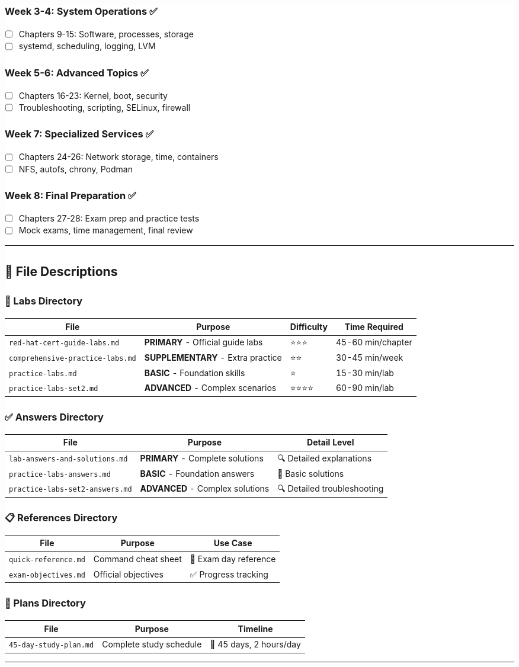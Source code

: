 ### **Week 3-4: System Operations** ✅
- [ ] Chapters 9-15: Software, processes, storage
- [ ] systemd, scheduling, logging, LVM

### **Week 5-6: Advanced Topics** ✅
- [ ] Chapters 16-23: Kernel, boot, security
- [ ] Troubleshooting, scripting, SELinux, firewall

### **Week 7: Specialized Services** ✅
- [ ] Chapters 24-26: Network storage, time, containers
- [ ] NFS, autofs, chrony, Podman

### **Week 8: Final Preparation** ✅
- [ ] Chapters 27-28: Exam prep and practice tests
- [ ] Mock exams, time management, final review

---

## 🎯 **File Descriptions**

### **📖 Labs Directory**
| File | Purpose | Difficulty | Time Required |
|------|---------|------------|---------------|
| `red-hat-cert-guide-labs.md` | **PRIMARY** - Official guide labs | ⭐⭐⭐ | 45-60 min/chapter |
| `comprehensive-practice-labs.md` | **SUPPLEMENTARY** - Extra practice | ⭐⭐ | 30-45 min/week |
| `practice-labs.md` | **BASIC** - Foundation skills | ⭐ | 15-30 min/lab |
| `practice-labs-set2.md` | **ADVANCED** - Complex scenarios | ⭐⭐⭐⭐ | 60-90 min/lab |

### **✅ Answers Directory**
| File | Purpose | Detail Level |
|------|---------|--------------|
| `lab-answers-and-solutions.md` | **PRIMARY** - Complete solutions | 🔍 Detailed explanations |
| `practice-labs-answers.md` | **BASIC** - Foundation answers | 📝 Basic solutions |
| `practice-labs-set2-answers.md` | **ADVANCED** - Complex solutions | 🔍 Detailed troubleshooting |

### **📋 References Directory**
| File | Purpose | Use Case |
|------|---------|----------|
| `quick-reference.md` | Command cheat sheet | 📱 Exam day reference |
| `exam-objectives.md` | Official objectives | ✅ Progress tracking |

### **📅 Plans Directory**
| File | Purpose | Timeline |
|------|---------|----------|
| `45-day-study-plan.md` | Complete study schedule | 📅 45 days, 2 hours/day |

---